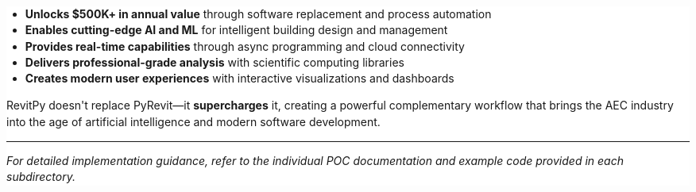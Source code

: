 - **Unlocks $500K+ in annual value** through software replacement and process automation
- **Enables cutting-edge AI and ML** for intelligent building design and management
- **Provides real-time capabilities** through async programming and cloud connectivity
- **Delivers professional-grade analysis** with scientific computing libraries
- **Creates modern user experiences** with interactive visualizations and dashboards

RevitPy doesn't replace PyRevit—it **supercharges** it, creating a powerful complementary workflow that brings the AEC industry into the age of artificial intelligence and modern software development.

---

*For detailed implementation guidance, refer to the individual POC documentation and example code provided in each subdirectory.*